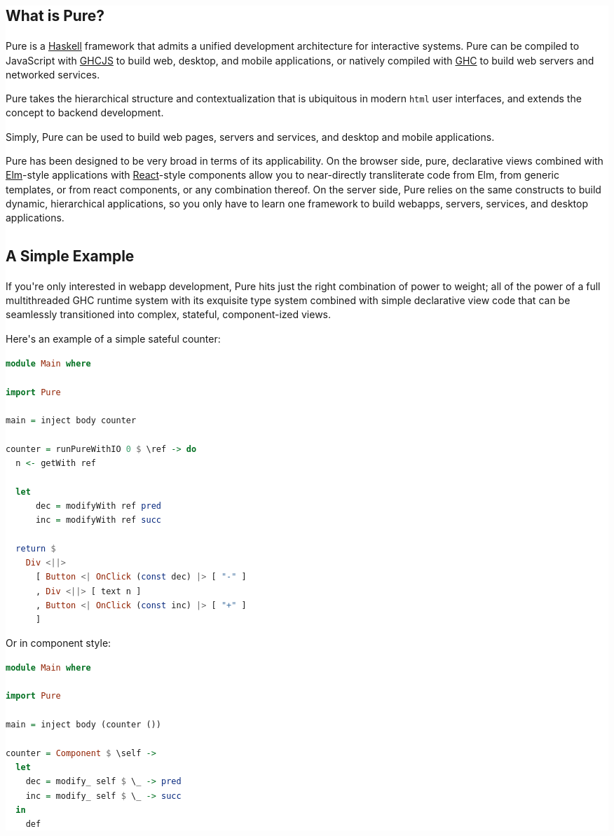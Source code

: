 ## What is Pure?

Pure is a [Haskell](https://haskell.org) framework that admits a unified development architecture for interactive systems. Pure can be compiled to JavaScript with [GHCJS](https://github.com/ghcjs/ghcjs) to build web, desktop, and mobile applications, or natively compiled with [GHC](https://haskell.org/ghc) to build web servers and networked services.

Pure takes the hierarchical structure and contextualization that is ubiquitous in modern `html` user interfaces, and extends the concept to backend development.

Simply, Pure can be used to build web pages, servers and services, and desktop and mobile applications.

Pure has been designed to be very broad in terms of its applicability. On the browser side, pure, declarative views combined with [Elm](http://elm-lang.org)-style applications with [React](http://reactjs.org)-style components allow you to near-directly transliterate code from Elm, from generic templates, or from react components, or any combination thereof. On the server side, Pure relies on the same constructs to build dynamic, hierarchical applications, so you only have to learn one framework to build webapps, servers, services, and desktop applications.

## A Simple Example

If you're only interested in webapp development, Pure hits just the right combination of power to weight; all of the power of a full multithreaded GHC runtime system with its exquisite type system combined with simple declarative view code that can be seamlessly transitioned into complex, stateful, component-ized views. 

Here's an example of a simple sateful counter:

```haskell
module Main where

import Pure

main = inject body counter

counter = runPureWithIO 0 $ \ref -> do
  n <- getWith ref

  let 
      dec = modifyWith ref pred
      inc = modifyWith ref succ

  return $ 
    Div <||>
      [ Button <| OnClick (const dec) |> [ "-" ]
      , Div <||> [ text n ]
      , Button <| OnClick (const inc) |> [ "+" ]
      ]
```

Or in component style:

```haskell
module Main where

import Pure

main = inject body (counter ())

counter = Component $ \self -> 
  let
    dec = modify_ self $ \_ -> pred
    inc = modify_ self $ \_ -> succ
  in
    def
```